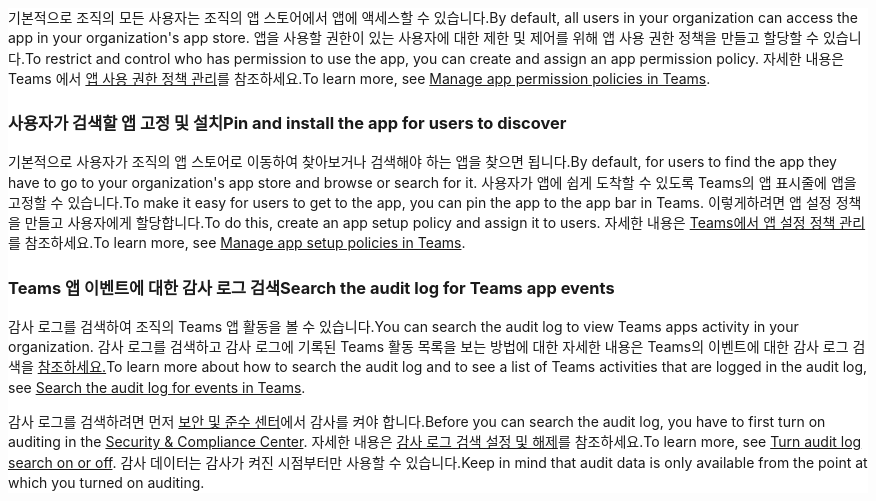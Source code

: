 <span data-ttu-id="e6606-157">기본적으로 조직의 모든 사용자는 조직의 앱 스토어에서 앱에 액세스할 수 있습니다.</span><span class="sxs-lookup"><span data-stu-id="e6606-157">By default, all users in your organization can access the app in your organization's app store.</span></span> <span data-ttu-id="e6606-158">앱을 사용할 권한이 있는 사용자에 대한 제한 및 제어를 위해 앱 사용 권한 정책을 만들고 할당할 수 있습니다.</span><span class="sxs-lookup"><span data-stu-id="e6606-158">To restrict and control who has permission to use the app, you can create and assign an app permission policy.</span></span> <span data-ttu-id="e6606-159">자세한 내용은 Teams 에서 <a href="/microsoftteams/teams-app-permission-policies" target="_blank">앱 사용 권한 정책 관리</a>를 참조하세요.</span><span class="sxs-lookup"><span data-stu-id="e6606-159">To learn more, see <a href="/microsoftteams/teams-app-permission-policies" target="_blank">Manage app permission policies in Teams</a>.</span></span>

### <a name="pin-and-install-the-app-for-users-to-discover"></a><span data-ttu-id="e6606-160">사용자가 검색할 앱 고정 및 설치</span><span class="sxs-lookup"><span data-stu-id="e6606-160">Pin and install the app for users to discover</span></span>

<span data-ttu-id="e6606-161">기본적으로 사용자가 조직의 앱 스토어로 이동하여 찾아보거나 검색해야 하는 앱을 찾으면 됩니다.</span><span class="sxs-lookup"><span data-stu-id="e6606-161">By default, for users to find the app they have to go to your organization's app store and browse or search for it.</span></span> <span data-ttu-id="e6606-162">사용자가 앱에 쉽게 도착할 수 있도록 Teams의 앱 표시줄에 앱을 고정할 수 있습니다.</span><span class="sxs-lookup"><span data-stu-id="e6606-162">To make it easy for users to get to the app, you can pin the app to the app bar in Teams.</span></span> <span data-ttu-id="e6606-163">이렇게하려면 앱 설정 정책을 만들고 사용자에게 할당합니다.</span><span class="sxs-lookup"><span data-stu-id="e6606-163">To do this, create an app setup policy and assign it to users.</span></span> <span data-ttu-id="e6606-164">자세한 내용은 <a href="/microsoftteams/teams-app-setup-policies" target="_blank">Teams에서 앱 설정 정책 관리</a>를 참조하세요.</span><span class="sxs-lookup"><span data-stu-id="e6606-164">To learn more, see <a href="/microsoftteams/teams-app-setup-policies" target="_blank">Manage app setup policies in Teams</a>.</span></span>

### <a name="search-the-audit-log-for-teams-app-events"></a><span data-ttu-id="e6606-165">Teams 앱 이벤트에 대한 감사 로그 검색</span><span class="sxs-lookup"><span data-stu-id="e6606-165">Search the audit log for Teams app events</span></span>

<span data-ttu-id="e6606-166">감사 로그를 검색하여 조직의 Teams 앱 활동을 볼 수 있습니다.</span><span class="sxs-lookup"><span data-stu-id="e6606-166">You can search the audit log to view Teams apps activity in your organization.</span></span> <span data-ttu-id="e6606-167">감사 로그를 검색하고 감사 로그에 기록된 Teams 활동 목록을 보는 방법에 대한 자세한 내용은 Teams의 이벤트에 대한 감사 로그 검색을 <a href="/microsoftteams/audit-log-events" target="_blank">참조하세요.</a></span><span class="sxs-lookup"><span data-stu-id="e6606-167">To learn more about how to search the audit log and to see a list of Teams activities that are logged in the audit log, see <a href="/microsoftteams/audit-log-events" target="_blank">Search the audit log for events in Teams</a>.</span></span>

<span data-ttu-id="e6606-168">감사 로그를 검색하려면 먼저 <a href="https://protection.office.com" target="_blank">보안 및 준수 센터</a>에서 감사를 켜야 합니다.</span><span class="sxs-lookup"><span data-stu-id="e6606-168">Before you can search the audit log, you have to first turn on auditing in the <a href="https://protection.office.com" target="_blank">Security & Compliance Center</a>.</span></span> <span data-ttu-id="e6606-169">자세한 내용은 <a href="https://support.office.com/article/Turn-Office-365-audit-log-search-on-or-off-e893b19a-660c-41f2-9074-d3631c95a014" target="_blank">감사 로그 검색 설정 및 해제</a>를 참조하세요.</span><span class="sxs-lookup"><span data-stu-id="e6606-169">To learn more, see <a href="https://support.office.com/article/Turn-Office-365-audit-log-search-on-or-off-e893b19a-660c-41f2-9074-d3631c95a014" target="_blank">Turn audit log search on or off</a>.</span></span> <span data-ttu-id="e6606-170">감사 데이터는 감사가 켜진 시점부터만 사용할 수 있습니다.</span><span class="sxs-lookup"><span data-stu-id="e6606-170">Keep in mind that audit data is only available from the point at which you turned on auditing.</span></span>

